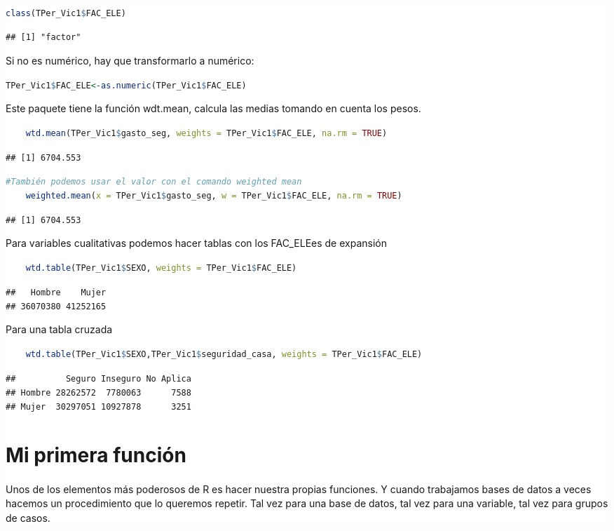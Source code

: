 ``` r
class(TPer_Vic1$FAC_ELE)
```

    ## [1] "factor"

Si no es numérico, hay que transformarlo a numérico:

``` r
TPer_Vic1$FAC_ELE<-as.numeric(TPer_Vic1$FAC_ELE)
```

Este paquete tiene la función wdt.mean, calcula las medias tomando en cuenta los pesos.

``` r
    wtd.mean(TPer_Vic1$gasto_seg, weights = TPer_Vic1$FAC_ELE, na.rm = TRUE)
```

    ## [1] 6704.553

``` r
#También podemos usar el valor con el comando weighted mean
    weighted.mean(x = TPer_Vic1$gasto_seg, w = TPer_Vic1$FAC_ELE, na.rm = TRUE)
```

    ## [1] 6704.553

Para variables cualitativas podemos hacer tablas con los FAC\_ELEes de expansión

``` r
    wtd.table(TPer_Vic1$SEXO, weights = TPer_Vic1$FAC_ELE)
```

    ##   Hombre    Mujer 
    ## 36070380 41252165

Para una tabla cruzada

``` r
    wtd.table(TPer_Vic1$SEXO,TPer_Vic1$seguridad_casa, weights = TPer_Vic1$FAC_ELE)
```

    ##          Seguro Inseguro No Aplica
    ## Hombre 28262572  7780063      7588
    ## Mujer  30297051 10927878      3251

Mi primera función
==================

Unos de los elementos más poderosos de R es hacer nuestra propias funciones. Y cuando trabajamos bases de datos a veces hacemos un procedimiento que lo queremos repetir. Tal vez para una base de datos, tal vez para una variable, tal vez para grupos de casos.
